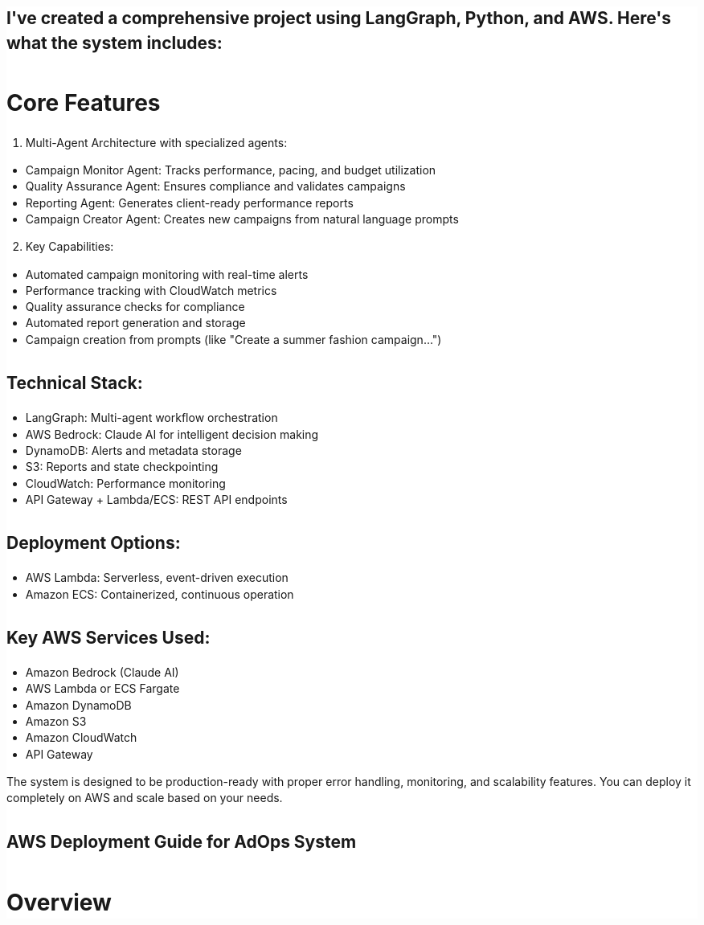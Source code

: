 ## I've created a comprehensive project using LangGraph, Python, and AWS. Here's what the system includes:

# Core Features

1. Multi-Agent Architecture with specialized agents:

- Campaign Monitor Agent: Tracks performance, pacing, and budget utilization
- Quality Assurance Agent: Ensures compliance and validates campaigns
- Reporting Agent: Generates client-ready performance reports
- Campaign Creator Agent: Creates new campaigns from natural language prompts

2. Key Capabilities:

- Automated campaign monitoring with real-time alerts
- Performance tracking with CloudWatch metrics
- Quality assurance checks for compliance
- Automated report generation and storage
- Campaign creation from prompts (like "Create a summer fashion campaign...")

## Technical Stack:

- LangGraph: Multi-agent workflow orchestration
- AWS Bedrock: Claude AI for intelligent decision making
- DynamoDB: Alerts and metadata storage
- S3: Reports and state checkpointing
- CloudWatch: Performance monitoring
- API Gateway + Lambda/ECS: REST API endpoints

## Deployment Options:

- AWS Lambda: Serverless, event-driven execution
- Amazon ECS: Containerized, continuous operation

## Key AWS Services Used:

- Amazon Bedrock (Claude AI)
- AWS Lambda or ECS Fargate
- Amazon DynamoDB
- Amazon S3
- Amazon CloudWatch
- API Gateway

The system is designed to be production-ready with proper error handling, monitoring, and scalability features. You can deploy it completely on AWS and scale based on your needs.


## AWS Deployment Guide for AdOps System

# Overview
